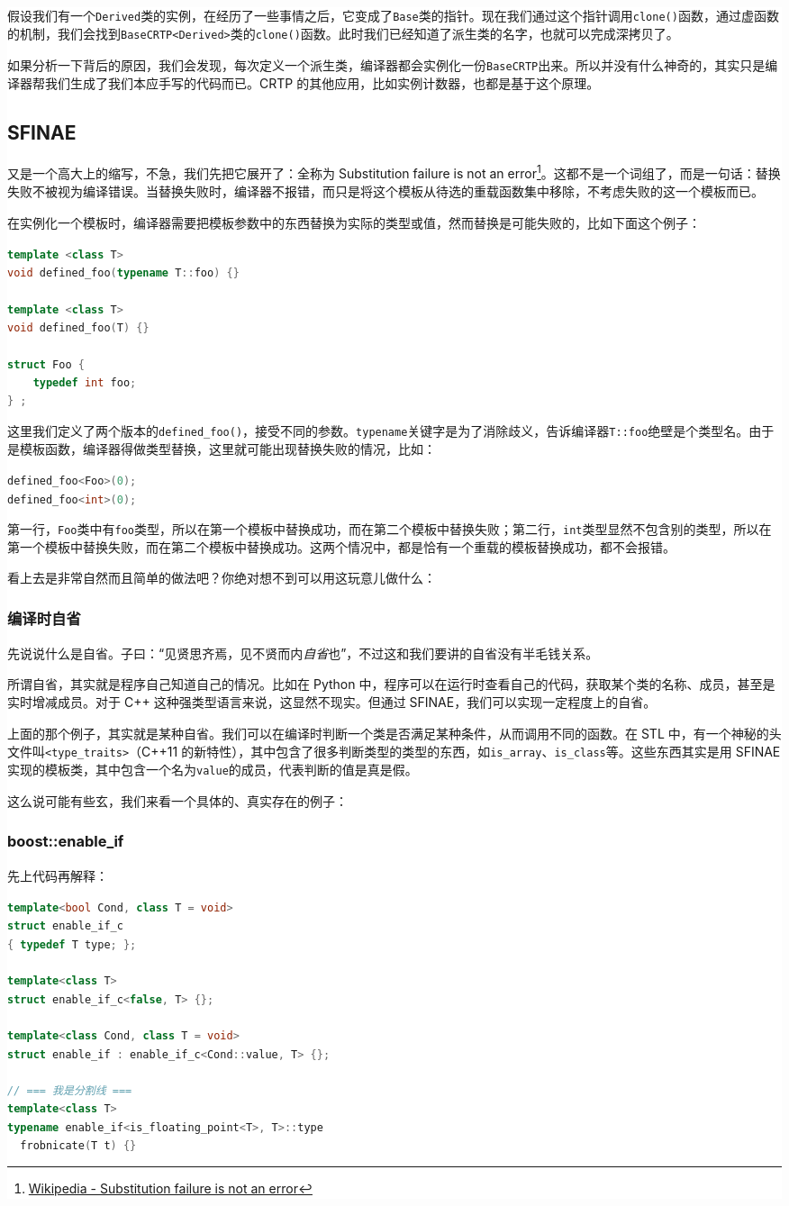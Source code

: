 假设我们有一个`Derived`类的实例，在经历了一些事情之后，它变成了`Base`类的指针。现在我们通过这个指针调用`clone()`函数，通过虚函数的机制，我们会找到`BaseCRTP<Derived>`类的`clone()`函数。此时我们已经知道了派生类的名字，也就可以完成深拷贝了。

如果分析一下背后的原因，我们会发现，每次定义一个派生类，编译器都会实例化一份`BaseCRTP`出来。所以并没有什么神奇的，其实只是编译器帮我们生成了我们本应手写的代码而已。CRTP 的其他应用，比如实例计数器，也都是基于这个原理。

## SFINAE

又是一个高大上的缩写，不急，我们先把它展开了：全称为 Substitution failure is not an error[^3]。这都不是一个词组了，而是一句话：替换失败不被视为编译错误。当替换失败时，编译器不报错，而只是将这个模板从待选的重载函数集中移除，不考虑失败的这一个模板而已。

在实例化一个模板时，编译器需要把模板参数中的东西替换为实际的类型或值，然而替换是可能失败的，比如下面这个例子：

``` c++
template <class T>
void defined_foo(typename T::foo) {}

template <class T>
void defined_foo(T) {}

struct Foo {
	typedef int foo;
} ;
```

这里我们定义了两个版本的`defined_foo()`，接受不同的参数。`typename`关键字是为了消除歧义，告诉编译器`T::foo`绝壁是个类型名。由于是模板函数，编译器得做类型替换，这里就可能出现替换失败的情况，比如：

``` c++
defined_foo<Foo>(0);
defined_foo<int>(0);
```

第一行，`Foo`类中有`foo`类型，所以在第一个模板中替换成功，而在第二个模板中替换失败；第二行，`int`类型显然不包含别的类型，所以在第一个模板中替换失败，而在第二个模板中替换成功。这两个情况中，都是恰有一个重载的模板替换成功，都不会报错。

看上去是非常自然而且简单的做法吧？你绝对想不到可以用这玩意儿做什么：

### 编译时自省

先说说什么是自省。子曰：“见贤思齐焉，见不贤而内*自省*也”，不过这和我们要讲的自省没有半毛钱关系。

所谓自省，其实就是程序自己知道自己的情况。比如在 Python 中，程序可以在运行时查看自己的代码，获取某个类的名称、成员，甚至是实时增减成员。对于 C++ 这种强类型语言来说，这显然不现实。但通过 SFINAE，我们可以实现一定程度上的自省。

上面的那个例子，其实就是某种自省。我们可以在编译时判断一个类是否满足某种条件，从而调用不同的函数。在 STL 中，有一个神秘的头文件叫`<type_traits>`（C++11 的新特性），其中包含了很多判断类型的类型的东西，如`is_array`、`is_class`等。这些东西其实是用 SFINAE 实现的模板类，其中包含一个名为`value`的成员，代表判断的值是真是假。

这么说可能有些玄，我们来看一个具体的、真实存在的例子：

### boost::enable_if

先上代码再解释：

``` c++
template<bool Cond, class T = void>
struct enable_if_c
{ typedef T type; };

template<class T>
struct enable_if_c<false, T> {};

template<class Cond, class T = void>
struct enable_if : enable_if_c<Cond::value, T> {};

// === 我是分割线 ===
template<class T>
typename enable_if<is_floating_point<T>, T>::type
  frobnicate(T t) {}
```

[^1]: [Wikipedia - Curiously recurring template pattern](https://en.wikipedia.org/wiki/Curiously_recurring_template_pattern)
[^2]: [Katy’s Code - C++: Polymorphic cloning and the CRTP (Curiously Recurring Template Pattern)](https://katyscode.wordpress.com/2013/08/22/c-polymorphic-cloning-and-the-crtp-curiously-recurring-template-pattern/)
[^3]: [Wikipedia - Substitution failure is not an error](https://en.wikipedia.org/wiki/Substitution_failure_is_not_an_error)
[^4]: [ACCU 2013 - Jonathan Wakely - SFINAE Functionality Is Not Arcane Esoterica](http://accu.org/content/conf2013/Jonathan_Wakely_sfinae.pdf)
[^5]: [StackOverflow - How does `is_base_of` work?](http://stackoverflow.com/questions/2910979/how-does-is-base-of-work)
